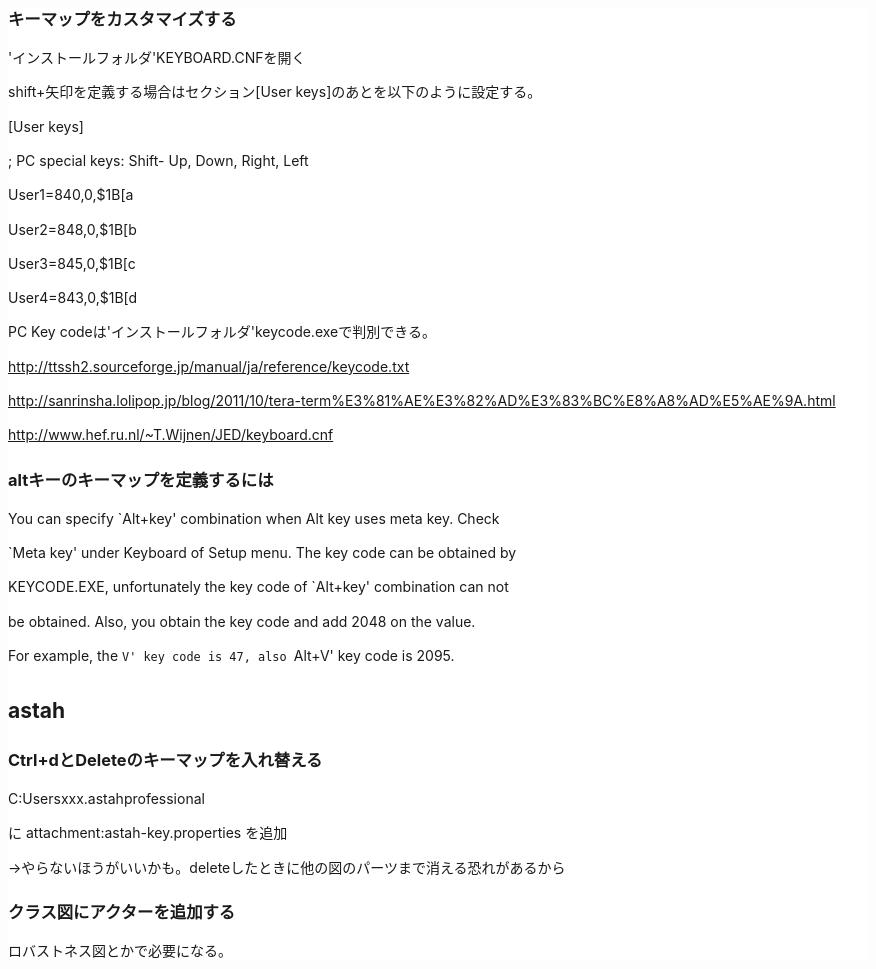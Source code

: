 ### キーマップをカスタマイズする

'インストールフォルダ'KEYBOARD.CNFを開く


shift+矢印を定義する場合はセクション[User keys]のあとを以下のように設定する。


[User keys]

; PC special keys: Shift- Up, Down, Right, Left

User1=840,0,$1B[a

User2=848,0,$1B[b

User3=845,0,$1B[c

User4=843,0,$1B[d


PC Key codeは'インストールフォルダ'keycode.exeで判別できる。


http://ttssh2.sourceforge.jp/manual/ja/reference/keycode.txt

http://sanrinsha.lolipop.jp/blog/2011/10/tera-term%E3%81%AE%E3%82%AD%E3%83%BC%E8%A8%AD%E5%AE%9A.html

http://www.hef.ru.nl/~T.Wijnen/JED/keyboard.cnf


### altキーのキーマップを定義するには

You can specify `Alt+key' combination when Alt key uses meta key. Check

`Meta key' under Keyboard of Setup menu. The key code can be obtained by

KEYCODE.EXE, unfortunately the key code of `Alt+key' combination can not

be obtained. Also, you obtain the key code and add 2048 on the value.


For example, the `V' key code is 47, also `Alt+V' key code is 2095.




## astah

### Ctrl+dとDeleteのキーマップを入れ替える

C:Usersxxx.astahprofessional


に attachment:astah-key.properties を追加


->やらないほうがいいかも。deleteしたときに他の図のパーツまで消える恐れがあるから


### クラス図にアクターを追加する

ロバストネス図とかで必要になる。
